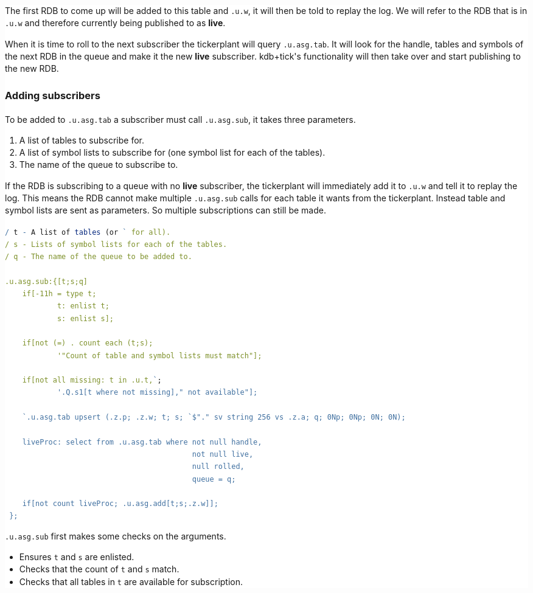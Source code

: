 The first RDB to come up will be added to this table and `.u.w`, it will then be told to replay the log.
We will refer to the RDB that is in `.u.w` and therefore currently being published to as **live**.

When it is time to roll to the next subscriber the tickerplant will query `.u.asg.tab`.
It will look for the handle, tables and symbols of the next RDB in the queue and make it the new **live** subscriber.
kdb+tick's functionality will then take over and start publishing to the new RDB.


### Adding subscribers

To be added to `.u.asg.tab` a subscriber must call `.u.asg.sub`, it takes three parameters.

1. A list of tables to subscribe for.
2. A list of symbol lists to subscribe for (one symbol list for each of the tables).
3. The name of the queue to subscribe to.

If the RDB is subscribing to a queue with no **live** subscriber, the tickerplant will immediately add it to `.u.w` and tell it to replay the log.
This means the RDB cannot make multiple `.u.asg.sub` calls for each table it wants from the tickerplant.
Instead table and symbol lists are sent as parameters.
So multiple subscriptions can still be made.

```q
/ t - A list of tables (or ` for all).
/ s - Lists of symbol lists for each of the tables.
/ q - The name of the queue to be added to.

.u.asg.sub:{[t;s;q]
    if[-11h = type t;
            t: enlist t;
            s: enlist s];

    if[not (=) . count each (t;s);
            '"Count of table and symbol lists must match"];

    if[not all missing: t in .u.t,`;
            '.Q.s1[t where not missing]," not available"];

    `.u.asg.tab upsert (.z.p; .z.w; t; s; `$"." sv string 256 vs .z.a; q; 0Np; 0Np; 0N; 0N);

    liveProc: select from .u.asg.tab where not null handle,
                                           not null live,
                                           null rolled,
                                           queue = q;

    if[not count liveProc; .u.asg.add[t;s;.z.w]];
 };
```

`.u.asg.sub` first makes some checks on the arguments.

- Ensures `t` and `s` are enlisted.
- Checks that the count of `t` and `s` match.
- Checks that all tables in `t` are available for subscription.
